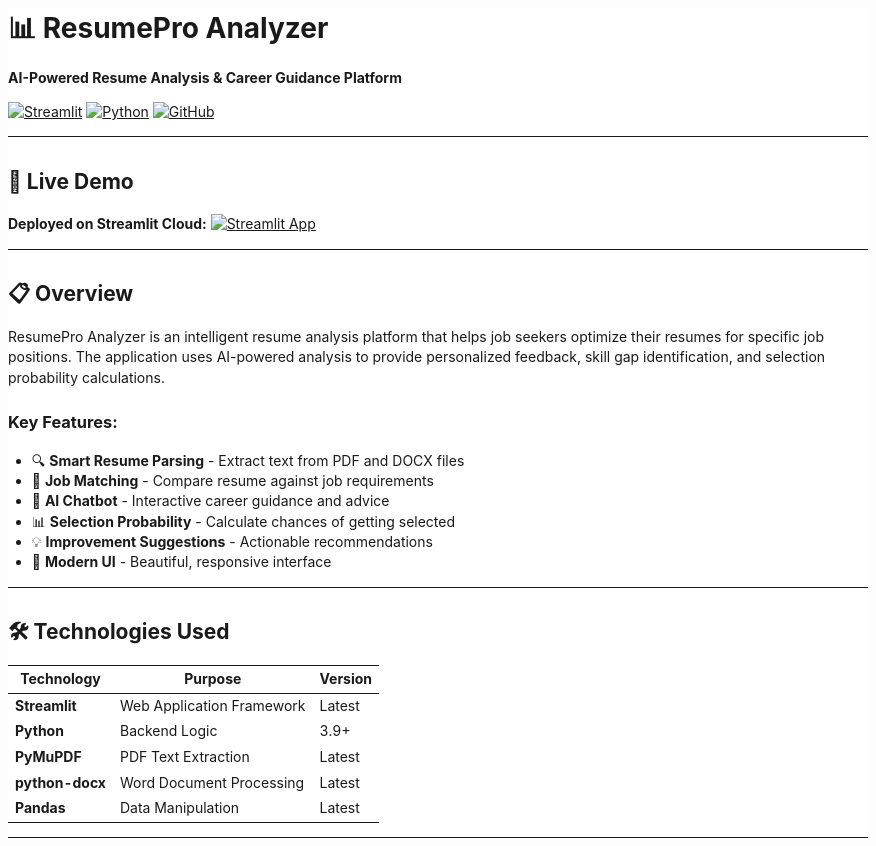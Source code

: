# 📊 ResumePro Analyzer

**AI-Powered Resume Analysis & Career Guidance Platform**

[![Streamlit](https://img.shields.io/badge/Streamlit-FF4B4B?style=for-the-badge&logo=streamlit&logoColor=white)](https://streamlit.io/)
[![Python](https://img.shields.io/badge/Python-3776AB?style=for-the-badge&logo=python&logoColor=white)](https://python.org/)
[![GitHub](https://img.shields.io/badge/GitHub-100000?style=for-the-badge&logo=github&logoColor=white)](https://github.com/Prachi5555/RESUME_ANALYZER)

---

## 🚀 **Live Demo**

**Deployed on Streamlit Cloud:** [![Streamlit App](https://static.streamlit.io/badges/streamlit_badge_black_white.svg)](https://your-app-url.streamlit.app)

---

## 📋 **Overview**

ResumePro Analyzer is an intelligent resume analysis platform that helps job seekers optimize their resumes for specific job positions. The application uses AI-powered analysis to provide personalized feedback, skill gap identification, and selection probability calculations.

### **Key Features:**
- 🔍 **Smart Resume Parsing** - Extract text from PDF and DOCX files
- 🎯 **Job Matching** - Compare resume against job requirements
- 🤖 **AI Chatbot** - Interactive career guidance and advice
- 📊 **Selection Probability** - Calculate chances of getting selected
- 💡 **Improvement Suggestions** - Actionable recommendations
- 🎨 **Modern UI** - Beautiful, responsive interface

---

## 🛠️ **Technologies Used**

| Technology | Purpose | Version |
|------------|---------|---------|
| **Streamlit** | Web Application Framework | Latest |
| **Python** | Backend Logic | 3.9+ |
| **PyMuPDF** | PDF Text Extraction | Latest |
| **python-docx** | Word Document Processing | Latest |
| **Pandas** | Data Manipulation | Latest |

---
